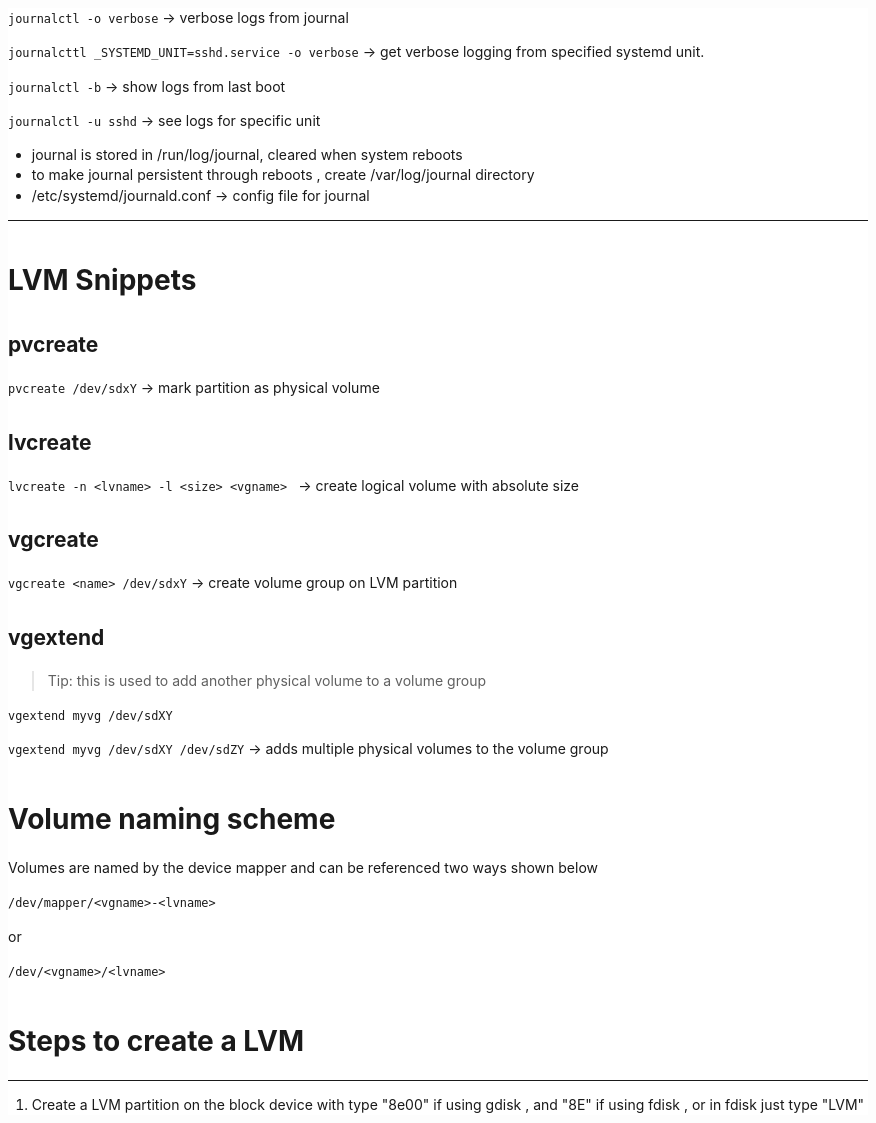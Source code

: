 `journalctl -o verbose` -> verbose logs from journal

`journalcttl _SYSTEMD_UNIT=sshd.service -o verbose` -> get verbose logging from specified systemd unit. 

`journalctl -b` -> show logs from last boot

`journalctl -u sshd` -> see logs for specific unit 
- journal is stored in /run/log/journal, cleared when system reboots 
- to   make journal persistent through reboots , create /var/log/journal directory 
- /etc/systemd/journald.conf -> config file for journal 

---

# LVM Snippets  

## pvcreate 

`pvcreate /dev/sdxY` -> mark partition as physical volume 

## lvcreate 

`lvcreate -n <lvname> -l <size> <vgname> ` -> create logical volume with absolute size 

## vgcreate 

`vgcreate <name> /dev/sdxY` -> create volume group on LVM partition 

## vgextend 

> Tip: this is used to add another physical volume to a volume group 

`vgextend myvg /dev/sdXY`

`vgextend myvg /dev/sdXY /dev/sdZY` -> adds multiple physical volumes to the volume group 

# Volume naming scheme 

Volumes are named by the device mapper and can be referenced two ways shown below 

`/dev/mapper/<vgname>-<lvname>`

or 

`/dev/<vgname>/<lvname>`

# Steps to create a LVM 
---

1. Create a LVM partition on the block device with type "8e00" if using gdisk , and "8E" if using fdisk , or in fdisk just type "LVM"
